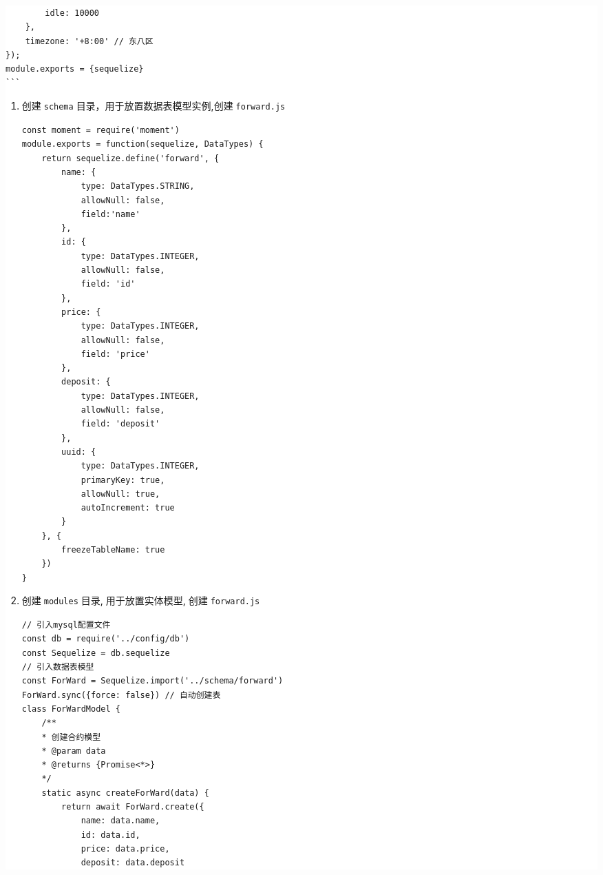             idle: 10000
        },
        timezone: '+8:00' // 东八区
    });
    module.exports = {sequelize}
    ```

1. 创建 `schema` 目录，用于放置数据表模型实例,创建 `forward.js`
    ```JS
    const moment = require('moment')
    module.exports = function(sequelize, DataTypes) {
        return sequelize.define('forward', {
            name: {
                type: DataTypes.STRING,
                allowNull: false,
                field:'name'
            },
            id: {
                type: DataTypes.INTEGER,
                allowNull: false,
                field: 'id'
            },
            price: {
                type: DataTypes.INTEGER,
                allowNull: false,
                field: 'price'
            },
            deposit: {
                type: DataTypes.INTEGER,
                allowNull: false,
                field: 'deposit'
            },
            uuid: {
                type: DataTypes.INTEGER,
                primaryKey: true,
                allowNull: true,
                autoIncrement: true
            }
        }, {
            freezeTableName: true
        })
    }
    ```

1. 创建 `modules` 目录, 用于放置实体模型, 创建 `forward.js`
    ```JS
    // 引入mysql配置文件
    const db = require('../config/db')
    const Sequelize = db.sequelize
    // 引入数据表模型
    const ForWard = Sequelize.import('../schema/forward')
    ForWard.sync({force: false}) // 自动创建表
    class ForWardModel {
        /**
        * 创建合约模型
        * @param data
        * @returns {Promise<*>}
        */
        static async createForWard(data) {
            return await ForWard.create({
                name: data.name,
                id: data.id,
                price: data.price,
                deposit: data.deposit